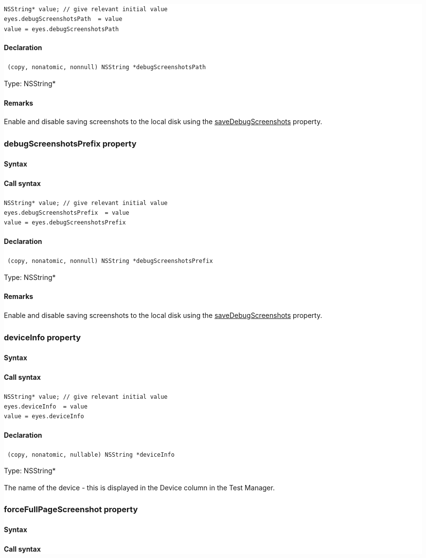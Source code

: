     NSString* value; // give relevant initial value
    eyes.debugScreenshotsPath  = value
    value = eyes.debugScreenshotsPath

#### Declaration

     (copy, nonatomic, nonnull) NSString *debugScreenshotsPath

Type: NSString\*

#### Remarks


Enable and disable saving screenshots to the local disk using the [saveDebugScreenshots](./eyes#savedebugscreenshots-property) property.

### debugScreenshotsPrefix property
#### Syntax
#### Call syntax

    NSString* value; // give relevant initial value
    eyes.debugScreenshotsPrefix  = value
    value = eyes.debugScreenshotsPrefix

#### Declaration

     (copy, nonatomic, nonnull) NSString *debugScreenshotsPrefix

Type: NSString\*

#### Remarks


Enable and disable saving screenshots to the local disk using the [saveDebugScreenshots](./eyes#savedebugscreenshots-property) property.

### deviceInfo property
#### Syntax
#### Call syntax

    NSString* value; // give relevant initial value
    eyes.deviceInfo  = value
    value = eyes.deviceInfo

#### Declaration

     (copy, nonatomic, nullable) NSString *deviceInfo

Type: NSString\*

The name of the device - this is displayed in the Device column in the Test Manager.

### forceFullPageScreenshot property
#### Syntax
#### Call syntax
